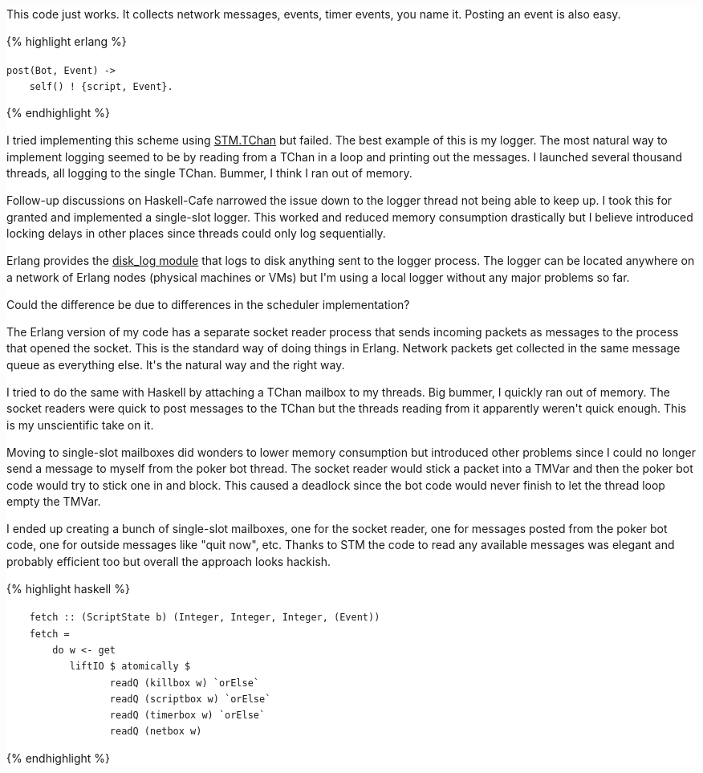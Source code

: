 This code just works. It collects network messages, events, timer events, you name it. Posting an event is also easy.

{% highlight erlang %}

    post(Bot, Event) ->
        self() ! {script, Event}.

{% endhighlight %}    

I tried implementing this scheme using [STM.TChan][13] but failed. The best example of this is my logger. The most natural way to implement logging seemed to be by reading from a TChan in a loop and printing out the messages. I launched several thousand threads, all logging to the single TChan. Bummer, I think I ran out of memory. 

[13]: http://www.haskell.org/ghc/docs/latest/html/libraries/stm/Control-Concurrent-STM-TChan.html

Follow-up discussions on Haskell-Cafe narrowed the issue down to the logger thread not being able to keep up. I took this for granted and implemented a single-slot logger. This worked and reduced memory consumption drastically but I believe introduced locking delays in other places since threads could only log sequentially.

Erlang provides the [disk_log module][14] that logs to disk anything sent to the logger process. The logger can be located anywhere on a network of Erlang nodes (physical machines or VMs) but I'm using a local logger without any major problems so far. 

[14]: http://www.erlang.se/doc/doc-5.4.12/lib/kernel-2.10.12/doc/html/disk_log.html

Could the difference be due to differences in the scheduler implementation?

The Erlang version of my code has a separate socket reader process that sends incoming packets as messages to the process that opened the socket. This is the standard way of doing things in Erlang. Network packets get collected in the same message queue as everything else. It's the natural way and the right way.

I tried to do the same with Haskell by attaching a TChan mailbox to my threads. Big bummer, I quickly ran out of memory. The socket readers were quick to post messages to the TChan but the threads reading from it apparently weren't quick enough. This is my unscientific take on it. 

Moving to single-slot mailboxes did wonders to lower memory consumption but introduced other problems since I could no longer send a message to myself from the poker bot thread. The socket reader would stick a packet into a TMVar and then the poker bot code would try to stick one in and block. This caused a deadlock since the bot code would never finish to let the thread loop empty the TMVar.

I ended up creating a bunch of single-slot mailboxes, one for the socket reader, one for messages posted from the poker bot code, one for outside messages like "quit now", etc. Thanks to STM the code to read any available messages was elegant and probably efficient too but overall the approach looks hackish.

{% highlight haskell %}

        fetch :: (ScriptState b) (Integer, Integer, Integer, (Event))
        fetch = 
            do w <- get
               liftIO $ atomically $ 
                      readQ (killbox w) `orElse`
                      readQ (scriptbox w) `orElse`
                      readQ (timerbox w) `orElse`
                      readQ (netbox w)

{% endhighlight %}


[1]: http://research.microsoft.com/Users/simonpj/
[2]: http://www.haskell.org
[3]: http://www.nabble.com/Project-postmortem-t570675.html
[4]: http://www.erlang.org/ml-archive/erlang-questions/200601/msg00003.html
[5]: http://www.haskell.org/ghc
[6]: http://research.microsoft.com/Users/simonpj/Papers/financial-contracts/contracts-icfp.htm
[7]: http://wagerlabs.com/erlang/pickle.erl
[8]: http://research.microsoft.com/~akenn/fun/picklercombinators.pdf
[9]: http://www.cs.chalmers.se/ComputingScience/Research/Functional/Fudgets/haskell-vs-ada-abstract.html
[10]: http://www.paulgraham.com/power.html
[11]: http://www.paulgraham.com/
[12]: http://www.haskell.org/~simonmar/papers/stm.pdf